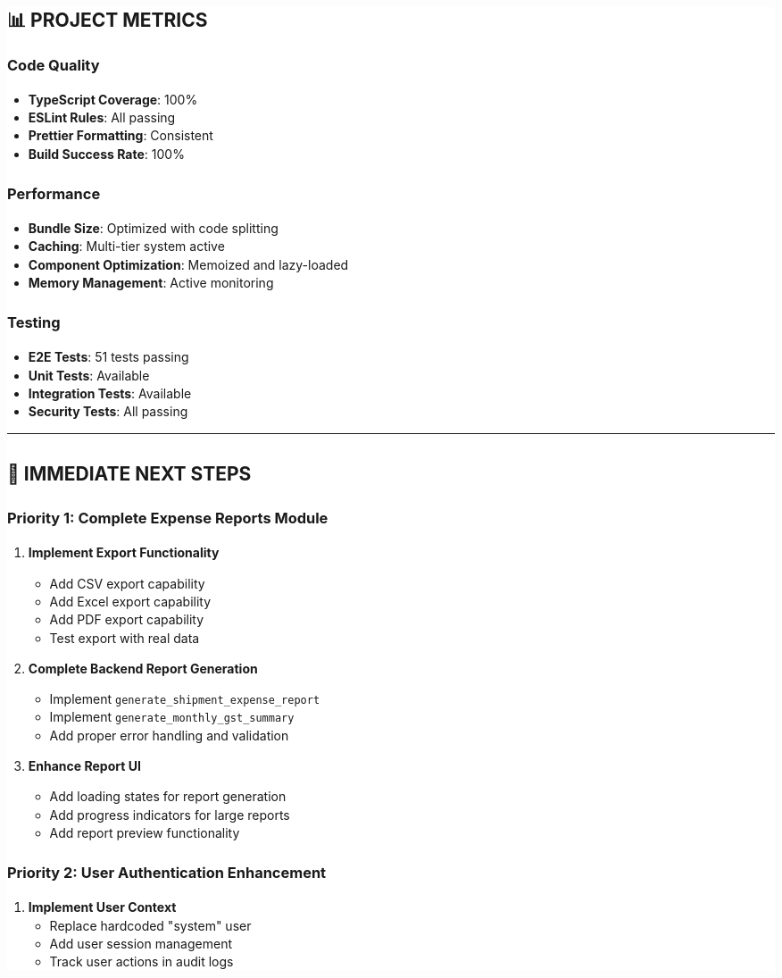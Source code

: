 
## 📊 **PROJECT METRICS**

### **Code Quality**

- **TypeScript Coverage**: 100%
- **ESLint Rules**: All passing
- **Prettier Formatting**: Consistent
- **Build Success Rate**: 100%

### **Performance**

- **Bundle Size**: Optimized with code splitting
- **Caching**: Multi-tier system active
- **Component Optimization**: Memoized and lazy-loaded
- **Memory Management**: Active monitoring

### **Testing**

- **E2E Tests**: 51 tests passing
- **Unit Tests**: Available
- **Integration Tests**: Available
- **Security Tests**: All passing

---

## 🎯 **IMMEDIATE NEXT STEPS**

### **Priority 1: Complete Expense Reports Module**

1. **Implement Export Functionality**
   - Add CSV export capability
   - Add Excel export capability
   - Add PDF export capability
   - Test export with real data

2. **Complete Backend Report Generation**
   - Implement `generate_shipment_expense_report`
   - Implement `generate_monthly_gst_summary`
   - Add proper error handling and validation

3. **Enhance Report UI**
   - Add loading states for report generation
   - Add progress indicators for large reports
   - Add report preview functionality

### **Priority 2: User Authentication Enhancement**

1. **Implement User Context**
   - Replace hardcoded "system" user
   - Add user session management
   - Track user actions in audit logs
